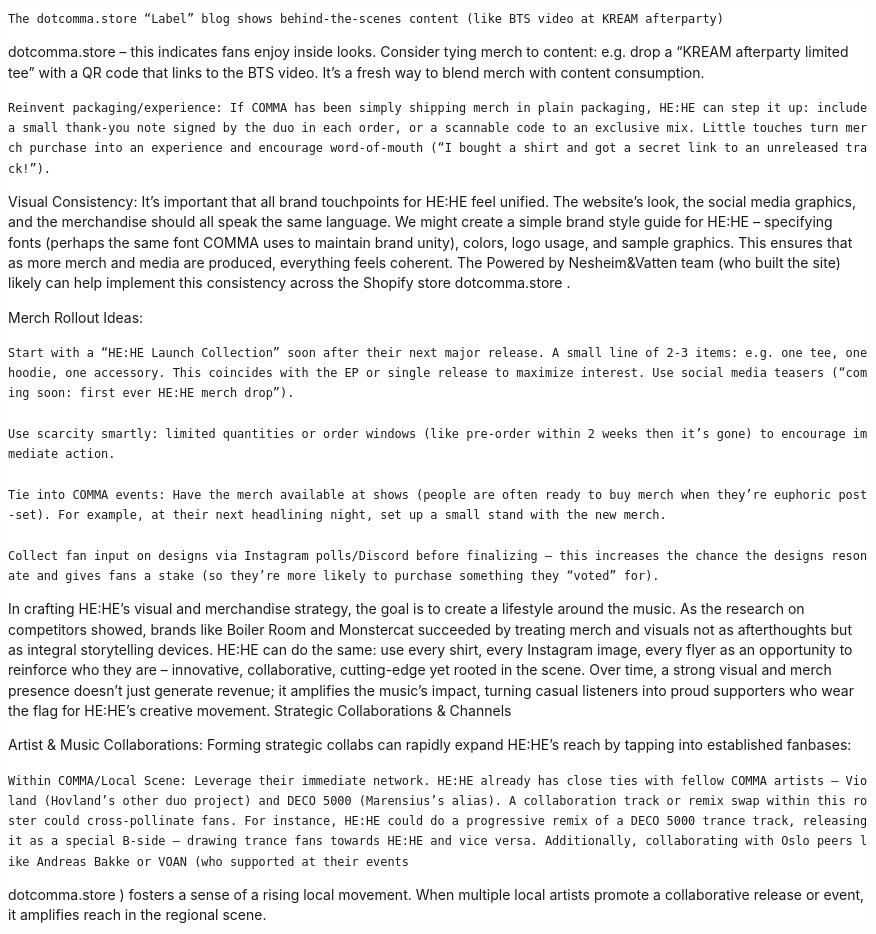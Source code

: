     The dotcomma.store “Label” blog shows behind-the-scenes content (like BTS video at KREAM afterparty)
dotcomma.store
    – this indicates fans enjoy inside looks. Consider tying merch to content: e.g. drop a “KREAM afterparty limited tee” with a QR code that links to the BTS video. It’s a fresh way to blend merch with content consumption.

    Reinvent packaging/experience: If COMMA has been simply shipping merch in plain packaging, HE:HE can step it up: include a small thank-you note signed by the duo in each order, or a scannable code to an exclusive mix. Little touches turn merch purchase into an experience and encourage word-of-mouth (“I bought a shirt and got a secret link to an unreleased track!”).

Visual Consistency: It’s important that all brand touchpoints for HE:HE feel unified. The website’s look, the social media graphics, and the merchandise should all speak the same language. We might create a simple brand style guide for HE:HE – specifying fonts (perhaps the same font COMMA uses to maintain brand unity), colors, logo usage, and sample graphics. This ensures that as more merch and media are produced, everything feels coherent. The Powered by Nesheim&Vatten team (who built the site) likely can help implement this consistency across the Shopify store
dotcomma.store
.

Merch Rollout Ideas:

    Start with a “HE:HE Launch Collection” soon after their next major release. A small line of 2-3 items: e.g. one tee, one hoodie, one accessory. This coincides with the EP or single release to maximize interest. Use social media teasers (“coming soon: first ever HE:HE merch drop”).

    Use scarcity smartly: limited quantities or order windows (like pre-order within 2 weeks then it’s gone) to encourage immediate action.

    Tie into COMMA events: Have the merch available at shows (people are often ready to buy merch when they’re euphoric post-set). For example, at their next headlining night, set up a small stand with the new merch.

    Collect fan input on designs via Instagram polls/Discord before finalizing – this increases the chance the designs resonate and gives fans a stake (so they’re more likely to purchase something they “voted” for).

In crafting HE:HE’s visual and merchandise strategy, the goal is to create a lifestyle around the music. As the research on competitors showed, brands like Boiler Room and Monstercat succeeded by treating merch and visuals not as afterthoughts but as integral storytelling devices. HE:HE can do the same: use every shirt, every Instagram image, every flyer as an opportunity to reinforce who they are – innovative, collaborative, cutting-edge yet rooted in the scene. Over time, a strong visual and merch presence doesn’t just generate revenue; it amplifies the music’s impact, turning casual listeners into proud supporters who wear the flag for HE:HE’s creative movement.
Strategic Collaborations & Channels

Artist & Music Collaborations: Forming strategic collabs can rapidly expand HE:HE’s reach by tapping into established fanbases:

    Within COMMA/Local Scene: Leverage their immediate network. HE:HE already has close ties with fellow COMMA artists – Violand (Hovland’s other duo project) and DECO 5000 (Marensius’s alias). A collaboration track or remix swap within this roster could cross-pollinate fans. For instance, HE:HE could do a progressive remix of a DECO 5000 trance track, releasing it as a special B-side – drawing trance fans towards HE:HE and vice versa. Additionally, collaborating with Oslo peers like Andreas Bakke or VOAN (who supported at their events
dotcomma.store
) fosters a sense of a rising local movement. When multiple local artists promote a collaborative release or event, it amplifies reach in the regional scene.
